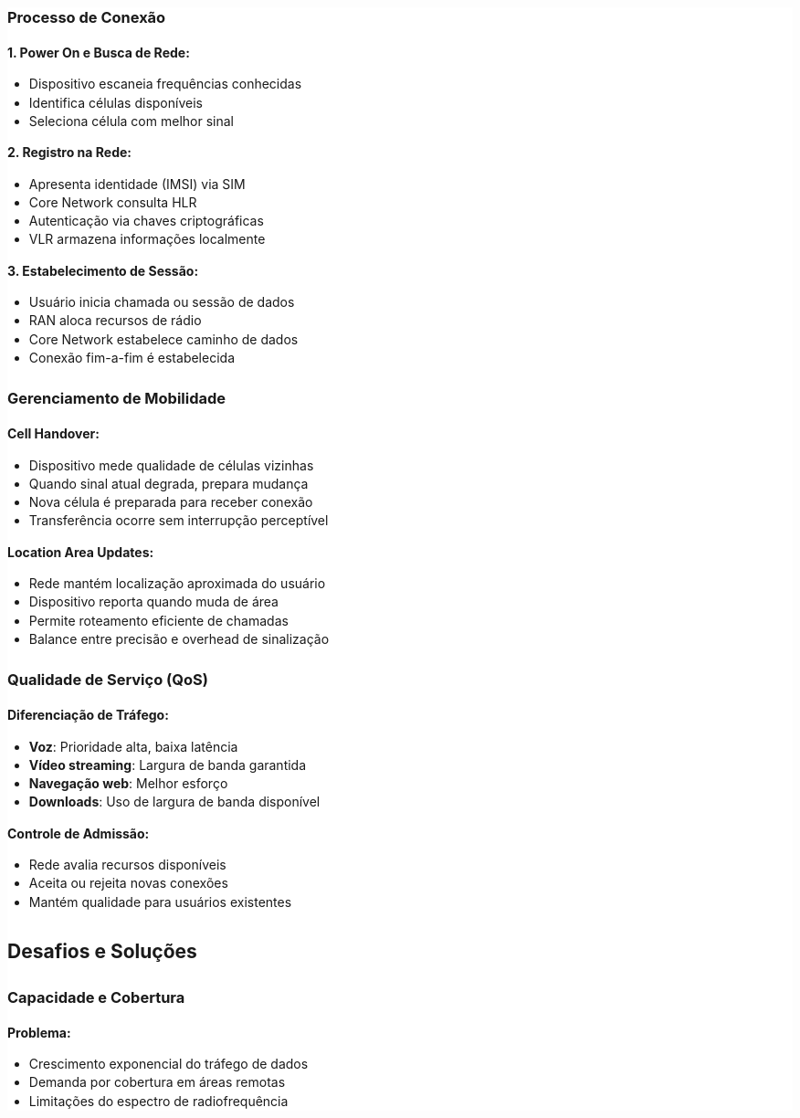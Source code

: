 ### Processo de Conexão

**1. Power On e Busca de Rede:**
- Dispositivo escaneia frequências conhecidas
- Identifica células disponíveis
- Seleciona célula com melhor sinal

**2. Registro na Rede:**
- Apresenta identidade (IMSI) via SIM
- Core Network consulta HLR
- Autenticação via chaves criptográficas
- VLR armazena informações localmente

**3. Estabelecimento de Sessão:**
- Usuário inicia chamada ou sessão de dados
- RAN aloca recursos de rádio
- Core Network estabelece caminho de dados
- Conexão fim-a-fim é estabelecida

### Gerenciamento de Mobilidade

**Cell Handover:**
- Dispositivo mede qualidade de células vizinhas
- Quando sinal atual degrada, prepara mudança
- Nova célula é preparada para receber conexão
- Transferência ocorre sem interrupção perceptível

**Location Area Updates:**
- Rede mantém localização aproximada do usuário
- Dispositivo reporta quando muda de área
- Permite roteamento eficiente de chamadas
- Balance entre precisão e overhead de sinalização

### Qualidade de Serviço (QoS)

**Diferenciação de Tráfego:**
- **Voz**: Prioridade alta, baixa latência
- **Vídeo streaming**: Largura de banda garantida
- **Navegação web**: Melhor esforço
- **Downloads**: Uso de largura de banda disponível

**Controle de Admissão:**
- Rede avalia recursos disponíveis
- Aceita ou rejeita novas conexões
- Mantém qualidade para usuários existentes

## Desafios e Soluções

### Capacidade e Cobertura

**Problema:**
- Crescimento exponencial do tráfego de dados
- Demanda por cobertura em áreas remotas
- Limitações do espectro de radiofrequência
